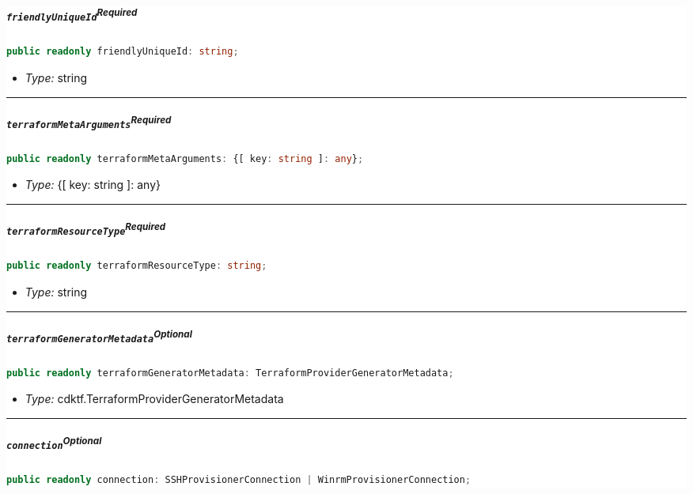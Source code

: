 
##### `friendlyUniqueId`<sup>Required</sup> <a name="friendlyUniqueId" id="rhizo-co-terraform-provider-opsgenie.heartbeat.Heartbeat.property.friendlyUniqueId"></a>

```typescript
public readonly friendlyUniqueId: string;
```

- *Type:* string

---

##### `terraformMetaArguments`<sup>Required</sup> <a name="terraformMetaArguments" id="rhizo-co-terraform-provider-opsgenie.heartbeat.Heartbeat.property.terraformMetaArguments"></a>

```typescript
public readonly terraformMetaArguments: {[ key: string ]: any};
```

- *Type:* {[ key: string ]: any}

---

##### `terraformResourceType`<sup>Required</sup> <a name="terraformResourceType" id="rhizo-co-terraform-provider-opsgenie.heartbeat.Heartbeat.property.terraformResourceType"></a>

```typescript
public readonly terraformResourceType: string;
```

- *Type:* string

---

##### `terraformGeneratorMetadata`<sup>Optional</sup> <a name="terraformGeneratorMetadata" id="rhizo-co-terraform-provider-opsgenie.heartbeat.Heartbeat.property.terraformGeneratorMetadata"></a>

```typescript
public readonly terraformGeneratorMetadata: TerraformProviderGeneratorMetadata;
```

- *Type:* cdktf.TerraformProviderGeneratorMetadata

---

##### `connection`<sup>Optional</sup> <a name="connection" id="rhizo-co-terraform-provider-opsgenie.heartbeat.Heartbeat.property.connection"></a>

```typescript
public readonly connection: SSHProvisionerConnection | WinrmProvisionerConnection;
```
